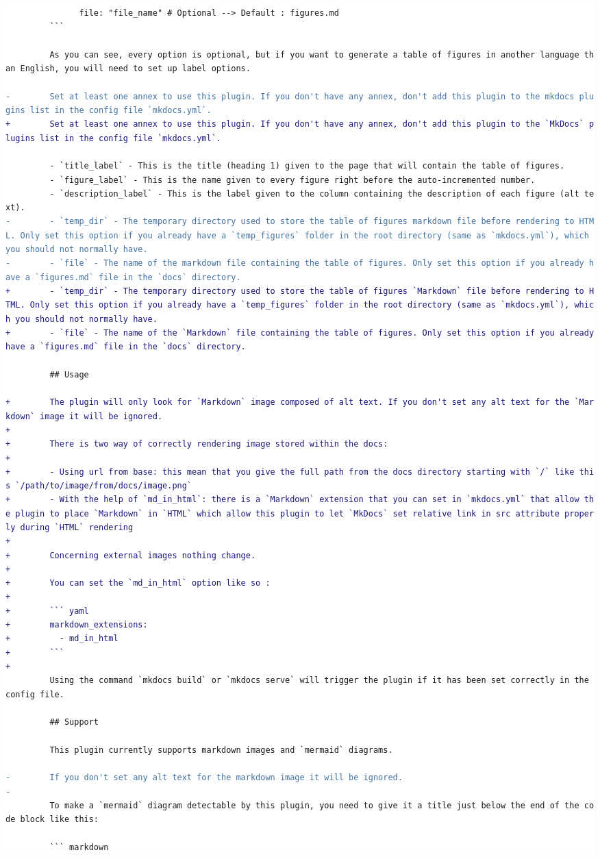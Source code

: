 ```diff
               file: "file_name" # Optional --> Default : figures.md
         ```
         
         As you can see, every option is optional, but if you want to generate a table of figures in another language than English, you will need to set up label options.
         
-        Set at least one annex to use this plugin. If you don't have any annex, don't add this plugin to the mkdocs plugins list in the config file `mkdocs.yml`.
+        Set at least one annex to use this plugin. If you don't have any annex, don't add this plugin to the `MkDocs` plugins list in the config file `mkdocs.yml`.
         
         - `title_label` - This is the title (heading 1) given to the page that will contain the table of figures.
         - `figure_label` - This is the name given to every figure right before the auto-incremented number.
         - `description_label` - This is the label given to the column containing the description of each figure (alt text).
-        - `temp_dir` - The temporary directory used to store the table of figures markdown file before rendering to HTML. Only set this option if you already have a `temp_figures` folder in the root directory (same as `mkdocs.yml`), which you should not normally have.
-        - `file` - The name of the markdown file containing the table of figures. Only set this option if you already have a `figures.md` file in the `docs` directory.
+        - `temp_dir` - The temporary directory used to store the table of figures `Markdown` file before rendering to HTML. Only set this option if you already have a `temp_figures` folder in the root directory (same as `mkdocs.yml`), which you should not normally have.
+        - `file` - The name of the `Markdown` file containing the table of figures. Only set this option if you already have a `figures.md` file in the `docs` directory.
         
         ## Usage
         
+        The plugin will only look for `Markdown` image composed of alt text. If you don't set any alt text for the `Markdown` image it will be ignored.
+        
+        There is two way of correctly rendering image stored within the docs:
+        
+        - Using url from base: this mean that you give the full path from the docs directory starting with `/` like this `/path/to/image/from/docs/image.png`
+        - With the help of `md_in_html`: there is a `Markdown` extension that you can set in `mkdocs.yml` that allow the plugin to place `Markdown` in `HTML` which allow this plugin to let `MkDocs` set relative link in src attribute properly during `HTML` rendering
+        
+        Concerning external images nothing change.
+        
+        You can set the `md_in_html` option like so :
+        
+        ``` yaml
+        markdown_extensions:
+          - md_in_html
+        ```
+        
         Using the command `mkdocs build` or `mkdocs serve` will trigger the plugin if it has been set correctly in the config file.
         
         ## Support
         
         This plugin currently supports markdown images and `mermaid` diagrams.
         
-        If you don't set any alt text for the markdown image it will be ignored.
-        
         To make a `mermaid` diagram detectable by this plugin, you need to give it a title just below the end of the code block like this:
         
         ``` markdown
```